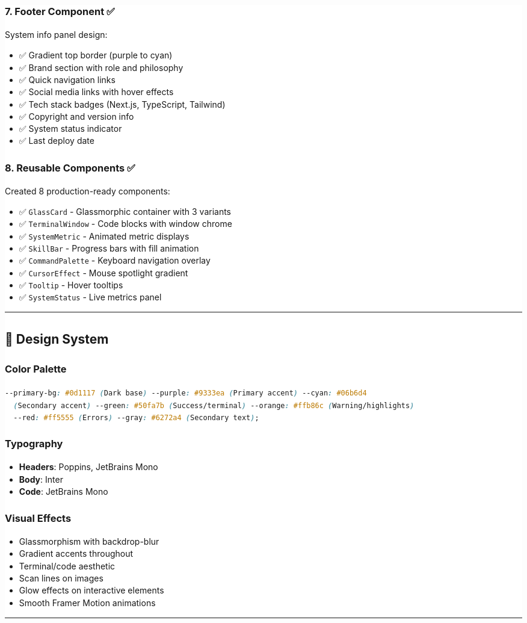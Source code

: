 ### 7. Footer Component ✅

System info panel design:

- ✅ Gradient top border (purple to cyan)
- ✅ Brand section with role and philosophy
- ✅ Quick navigation links
- ✅ Social media links with hover effects
- ✅ Tech stack badges (Next.js, TypeScript, Tailwind)
- ✅ Copyright and version info
- ✅ System status indicator
- ✅ Last deploy date

### 8. Reusable Components ✅

Created 8 production-ready components:

- ✅ `GlassCard` - Glassmorphic container with 3 variants
- ✅ `TerminalWindow` - Code blocks with window chrome
- ✅ `SystemMetric` - Animated metric displays
- ✅ `SkillBar` - Progress bars with fill animation
- ✅ `CommandPalette` - Keyboard navigation overlay
- ✅ `CursorEffect` - Mouse spotlight gradient
- ✅ `Tooltip` - Hover tooltips
- ✅ `SystemStatus` - Live metrics panel

---

## 🎨 Design System

### Color Palette

```css
--primary-bg: #0d1117 (Dark base) --purple: #9333ea (Primary accent) --cyan: #06b6d4
  (Secondary accent) --green: #50fa7b (Success/terminal) --orange: #ffb86c (Warning/highlights)
  --red: #ff5555 (Errors) --gray: #6272a4 (Secondary text);
```

### Typography

- **Headers**: Poppins, JetBrains Mono
- **Body**: Inter
- **Code**: JetBrains Mono

### Visual Effects

- Glassmorphism with backdrop-blur
- Gradient accents throughout
- Terminal/code aesthetic
- Scan lines on images
- Glow effects on interactive elements
- Smooth Framer Motion animations

---